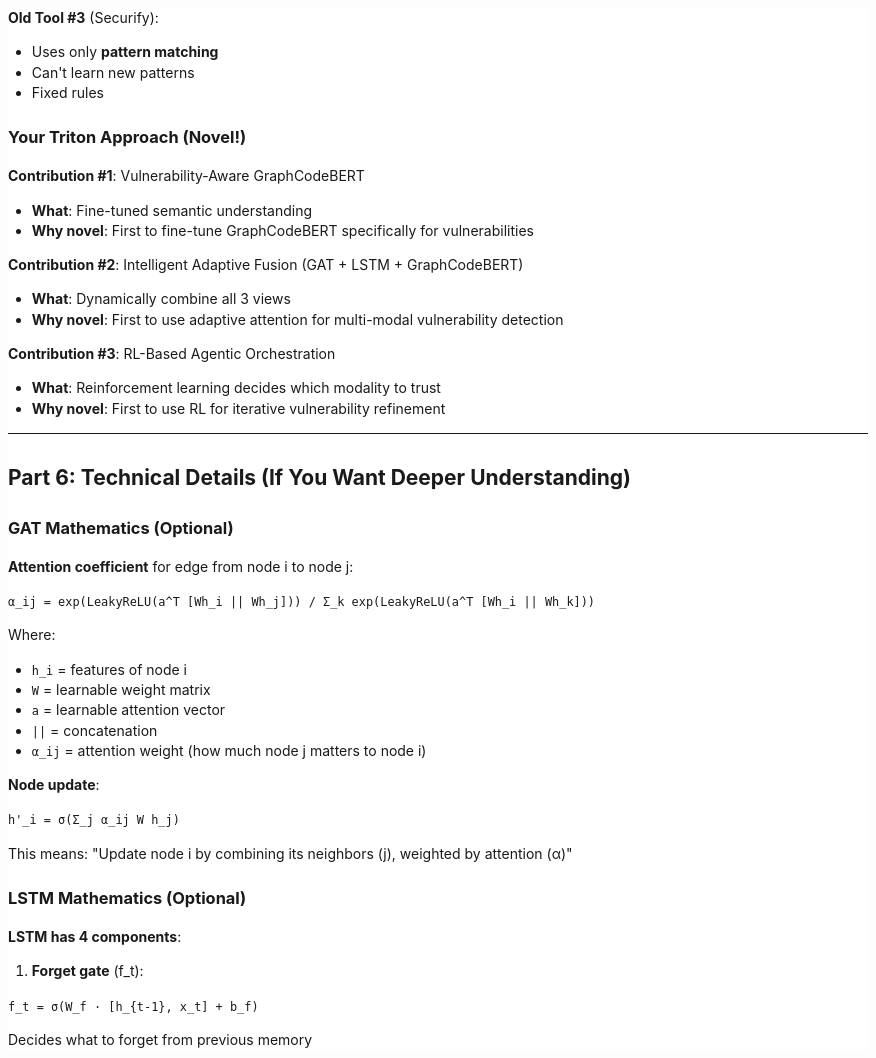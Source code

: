 **Old Tool #3** (Securify):
- Uses only **pattern matching**
- Can't learn new patterns
- Fixed rules

### Your Triton Approach (Novel!)

**Contribution #1**: Vulnerability-Aware GraphCodeBERT
- **What**: Fine-tuned semantic understanding
- **Why novel**: First to fine-tune GraphCodeBERT specifically for vulnerabilities

**Contribution #2**: Intelligent Adaptive Fusion (GAT + LSTM + GraphCodeBERT)
- **What**: Dynamically combine all 3 views
- **Why novel**: First to use adaptive attention for multi-modal vulnerability detection

**Contribution #3**: RL-Based Agentic Orchestration
- **What**: Reinforcement learning decides which modality to trust
- **Why novel**: First to use RL for iterative vulnerability refinement

---

## Part 6: Technical Details (If You Want Deeper Understanding)

### GAT Mathematics (Optional)

**Attention coefficient** for edge from node i to node j:

```
α_ij = exp(LeakyReLU(a^T [Wh_i || Wh_j])) / Σ_k exp(LeakyReLU(a^T [Wh_i || Wh_k]))
```

Where:
- `h_i` = features of node i
- `W` = learnable weight matrix
- `a` = learnable attention vector
- `||` = concatenation
- `α_ij` = attention weight (how much node j matters to node i)

**Node update**:
```
h'_i = σ(Σ_j α_ij W h_j)
```

This means: "Update node i by combining its neighbors (j), weighted by attention (α)"

### LSTM Mathematics (Optional)

**LSTM has 4 components**:

1. **Forget gate** (f_t):
```
f_t = σ(W_f · [h_{t-1}, x_t] + b_f)
```
Decides what to forget from previous memory
